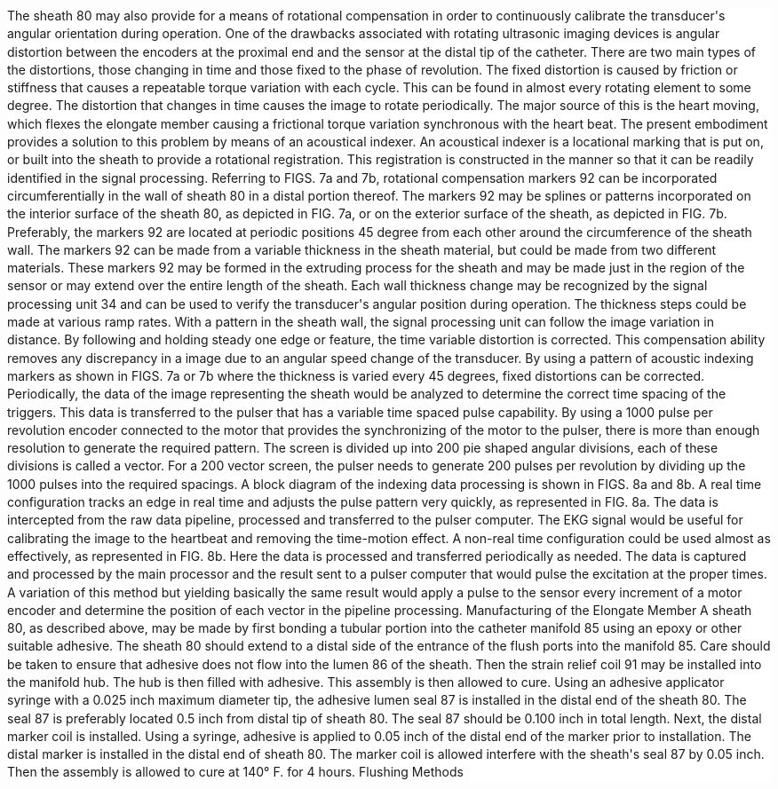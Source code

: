 The sheath 80 may also provide for a means of rotational compensation in order to continuously calibrate the transducer's angular orientation during operation. One of the drawbacks associated with rotating ultrasonic imaging devices is angular distortion between the encoders at the proximal end and the sensor at the distal tip of the catheter. There are two main types of the distortions, those changing in time and those fixed to the phase of revolution. The fixed distortion is caused by friction or stiffness that causes a repeatable torque variation with each cycle. This can be found in almost every rotating element to some degree. The distortion that changes in time causes the image to rotate periodically. The major source of this is the heart moving, which flexes the elongate member causing a frictional torque variation synchronous with the heart beat.
The present embodiment provides a solution to this problem by means of an acoustical indexer. An acoustical indexer is a locational marking that is put on, or built into the sheath to provide a rotational registration. This registration is constructed in the manner so that it can be readily identified in the signal processing.
Referring to FIGS. 7a and 7b, rotational compensation markers 92 can be incorporated circumferentially in the wall of sheath 80 in a distal portion thereof. The markers 92 may be splines or patterns incorporated on the interior surface of the sheath 80, as depicted in FIG. 7a, or on the exterior surface of the sheath, as depicted in FIG. 7b. Preferably, the markers 92 are located at periodic positions 45 degree from each other around the circumference of the sheath wall. The markers 92 can be made from a variable thickness in the sheath material, but could be made from two different materials. These markers 92 may be formed in the extruding process for the sheath and may be made just in the region of the sensor or may extend over the entire length of the sheath. Each wall thickness change may be recognized by the signal processing unit 34 and can be used to verify the transducer's angular position during operation. The thickness steps could be made at various ramp rates. With a pattern in the sheath wall, the signal processing unit can follow the image variation in distance. By following and holding steady one edge or feature, the time variable distortion is corrected. This compensation ability removes any discrepancy in a image due to an angular speed change of the transducer.
By using a pattern of acoustic indexing markers as shown in FIGS. 7a or 7b where the thickness is varied every 45 degrees, fixed distortions can be corrected. Periodically, the data of the image representing the sheath would be analyzed to determine the correct time spacing of the triggers. This data is transferred to the pulser that has a variable time spaced pulse capability. By using a 1000 pulse per revolution encoder connected to the motor that provides the synchronizing of the motor to the pulser, there is more than enough resolution to generate the required pattern. The screen is divided up into 200 pie shaped angular divisions, each of these divisions is called a vector. For a 200 vector screen, the pulser needs to generate 200 pulses per revolution by dividing up the 1000 pulses into the required spacings.
A block diagram of the indexing data processing is shown in FIGS. 8a and 8b. A real time configuration tracks an edge in real time and adjusts the pulse pattern very quickly, as represented in FIG. 8a. The data is intercepted from the raw data pipeline, processed and transferred to the pulser computer. The EKG signal would be useful for calibrating the image to the heartbeat and removing the time-motion effect. A non-real time configuration could be used almost as effectively, as represented in FIG. 8b. Here the data is processed and transferred periodically as needed. The data is captured and processed by the main processor and the result sent to a pulser computer that would pulse the excitation at the proper times.
A variation of this method but yielding basically the same result would apply a pulse to the sensor every increment of a motor encoder and determine the position of each vector in the pipeline processing.
Manufacturing of the Elongate Member
A sheath 80, as described above, may be made by first bonding a tubular portion into the catheter manifold 85 using an epoxy or other suitable adhesive. The sheath 80 should extend to a distal side of the entrance of the flush ports into the manifold 85. Care should be taken to ensure that adhesive does not flow into the lumen 86 of the sheath. Then the strain relief coil 91 may be installed into the manifold hub. The hub is then filled with adhesive. This assembly is then allowed to cure.
Using an adhesive applicator syringe with a 0.025 inch maximum diameter tip, the adhesive lumen seal 87 is installed in the distal end of the sheath 80. The seal 87 is preferably located 0.5 inch from distal tip of sheath 80. The seal 87 should be 0.100 inch in total length. Next, the distal marker coil is installed. Using a syringe, adhesive is applied to 0.05 inch of the distal end of the marker prior to installation. The distal marker is installed in the distal end of sheath 80. The marker coil is allowed interfere with the sheath's seal 87 by 0.05 inch. Then the assembly is allowed to cure at 140° F. for 4 hours.
Flushing Methods